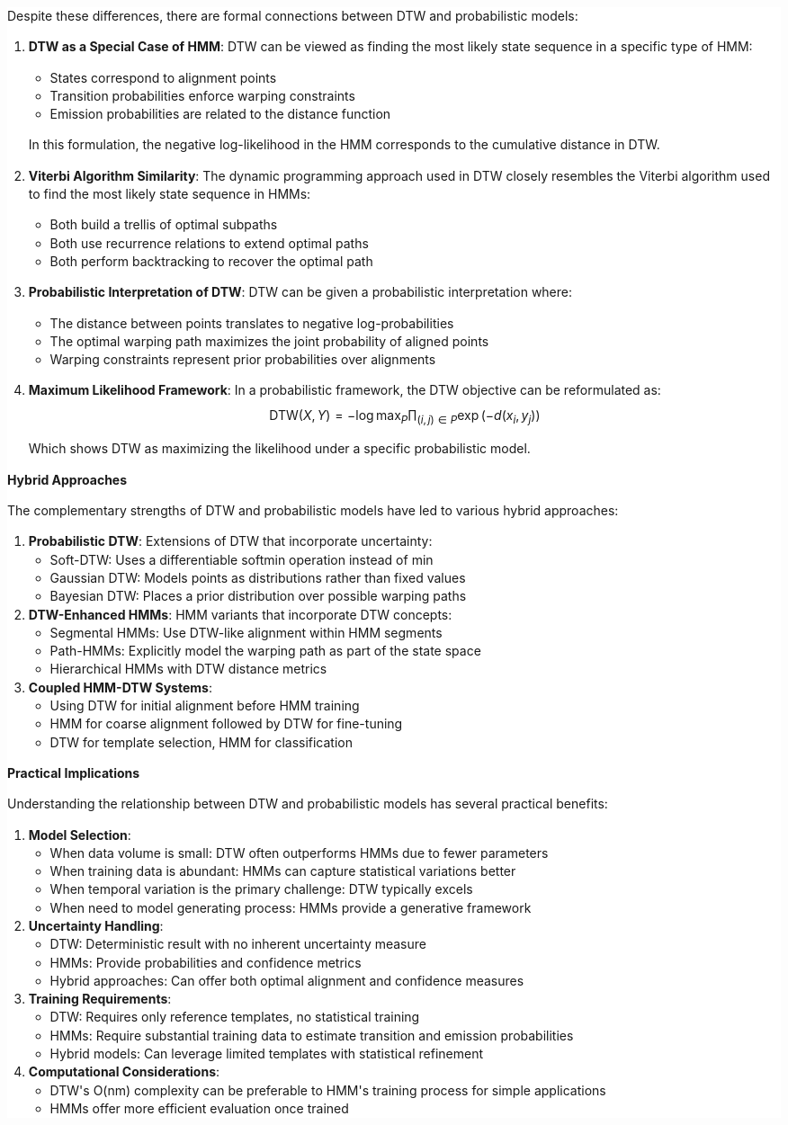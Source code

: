Despite these differences, there are formal connections between DTW and probabilistic models:

1. **DTW as a Special Case of HMM**: DTW can be viewed as finding the most likely state sequence in a specific type of
   HMM:

    - States correspond to alignment points
    - Transition probabilities enforce warping constraints
    - Emission probabilities are related to the distance function

    In this formulation, the negative log-likelihood in the HMM corresponds to the cumulative distance in DTW.

2. **Viterbi Algorithm Similarity**: The dynamic programming approach used in DTW closely resembles the Viterbi
   algorithm used to find the most likely state sequence in HMMs:

    - Both build a trellis of optimal subpaths
    - Both use recurrence relations to extend optimal paths
    - Both perform backtracking to recover the optimal path

3. **Probabilistic Interpretation of DTW**: DTW can be given a probabilistic interpretation where:

    - The distance between points translates to negative log-probabilities
    - The optimal warping path maximizes the joint probability of aligned points
    - Warping constraints represent prior probabilities over alignments

4. **Maximum Likelihood Framework**: In a probabilistic framework, the DTW objective can be reformulated as:
   $$\text{DTW}(X, Y) = -\log \max_P \prod_{(i,j) \in P} \exp(-d(x_i, y_j))$$

    Which shows DTW as maximizing the likelihood under a specific probabilistic model.

**Hybrid Approaches**

The complementary strengths of DTW and probabilistic models have led to various hybrid approaches:

1. **Probabilistic DTW**: Extensions of DTW that incorporate uncertainty:
    - Soft-DTW: Uses a differentiable softmin operation instead of min
    - Gaussian DTW: Models points as distributions rather than fixed values
    - Bayesian DTW: Places a prior distribution over possible warping paths
2. **DTW-Enhanced HMMs**: HMM variants that incorporate DTW concepts:
    - Segmental HMMs: Use DTW-like alignment within HMM segments
    - Path-HMMs: Explicitly model the warping path as part of the state space
    - Hierarchical HMMs with DTW distance metrics
3. **Coupled HMM-DTW Systems**:
    - Using DTW for initial alignment before HMM training
    - HMM for coarse alignment followed by DTW for fine-tuning
    - DTW for template selection, HMM for classification

**Practical Implications**

Understanding the relationship between DTW and probabilistic models has several practical benefits:

1. **Model Selection**:
    - When data volume is small: DTW often outperforms HMMs due to fewer parameters
    - When training data is abundant: HMMs can capture statistical variations better
    - When temporal variation is the primary challenge: DTW typically excels
    - When need to model generating process: HMMs provide a generative framework
2. **Uncertainty Handling**:
    - DTW: Deterministic result with no inherent uncertainty measure
    - HMMs: Provide probabilities and confidence metrics
    - Hybrid approaches: Can offer both optimal alignment and confidence measures
3. **Training Requirements**:
    - DTW: Requires only reference templates, no statistical training
    - HMMs: Require substantial training data to estimate transition and emission probabilities
    - Hybrid models: Can leverage limited templates with statistical refinement
4. **Computational Considerations**:
    - DTW's O(nm) complexity can be preferable to HMM's training process for simple applications
    - HMMs offer more efficient evaluation once trained